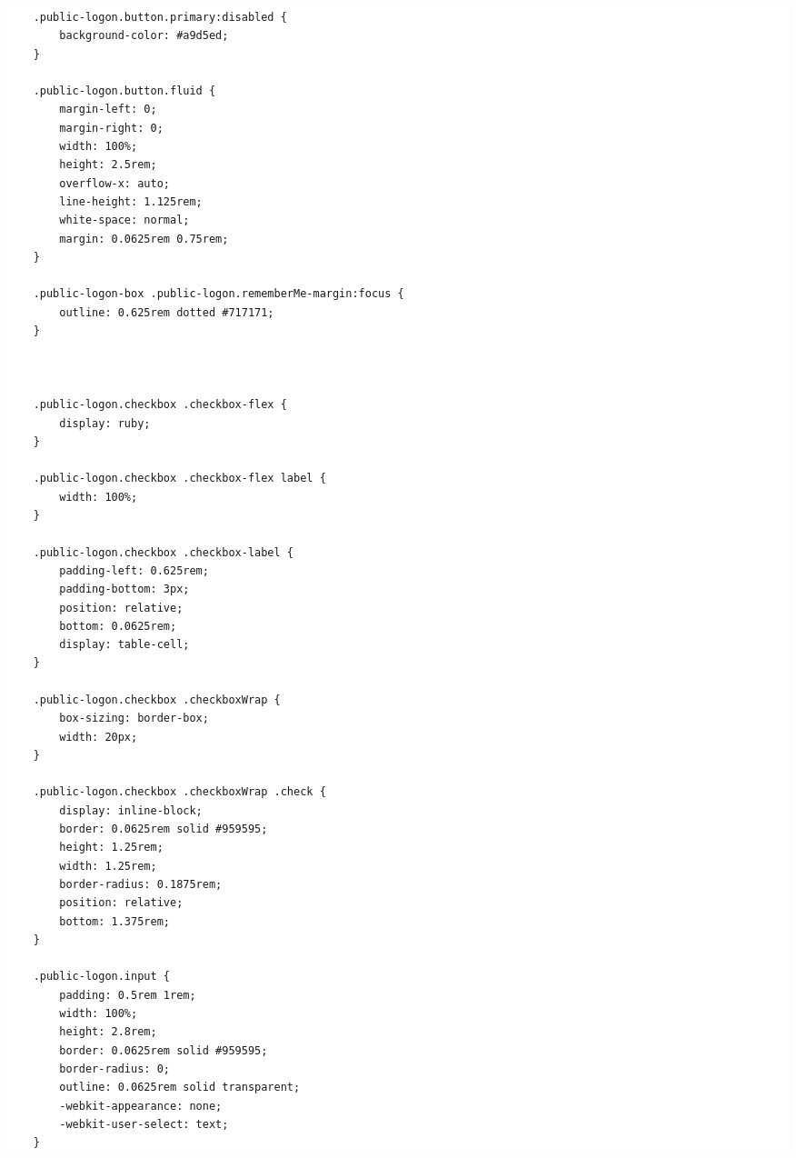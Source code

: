         .public-logon.button.primary:disabled {
            background-color: #a9d5ed;
        }

        .public-logon.button.fluid {
            margin-left: 0;
            margin-right: 0;
            width: 100%;
            height: 2.5rem;
            overflow-x: auto;
            line-height: 1.125rem;
            white-space: normal;
            margin: 0.0625rem 0.75rem;
        }

        .public-logon-box .public-logon.rememberMe-margin:focus {
            outline: 0.625rem dotted #717171;
        }



        .public-logon.checkbox .checkbox-flex {
            display: ruby;
        }

        .public-logon.checkbox .checkbox-flex label {
            width: 100%;
        }

        .public-logon.checkbox .checkbox-label {
            padding-left: 0.625rem;
            padding-bottom: 3px;
            position: relative;
            bottom: 0.0625rem;
            display: table-cell;
        }

        .public-logon.checkbox .checkboxWrap {
            box-sizing: border-box;
            width: 20px;
        }

        .public-logon.checkbox .checkboxWrap .check {
            display: inline-block;
            border: 0.0625rem solid #959595;
            height: 1.25rem;
            width: 1.25rem;
            border-radius: 0.1875rem;
            position: relative;
            bottom: 1.375rem;
        }

        .public-logon.input {
            padding: 0.5rem 1rem;
            width: 100%;
            height: 2.8rem;
            border: 0.0625rem solid #959595;
            border-radius: 0;
            outline: 0.0625rem solid transparent;
            -webkit-appearance: none;
            -webkit-user-select: text;
        }
